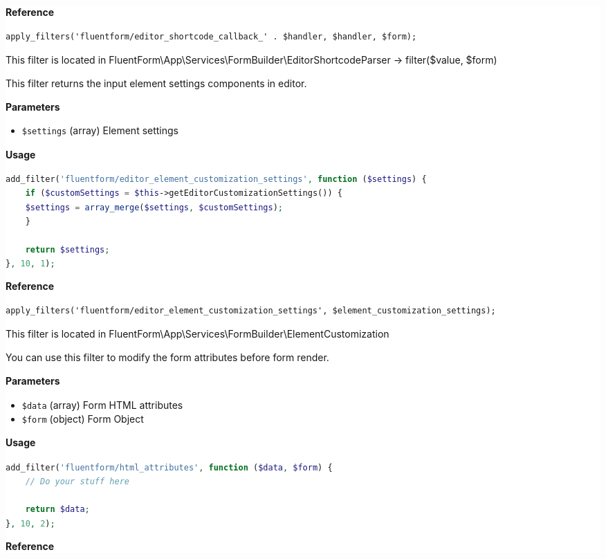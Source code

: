 **Reference**

`apply_filters('fluentform/editor_shortcode_callback_' . $handler, $handler, $form);`

This filter is located in FluentForm\App\Services\FormBuilder\EditorShortcodeParser -> filter($value, $form)

</explain-block>

<explain-block title="fluentform/editor_element_customization_settings">

This filter returns the input element settings components in editor.

**Parameters**

- `$settings` (array) Element settings

**Usage**

```php
add_filter('fluentform/editor_element_customization_settings', function ($settings) {
    if ($customSettings = $this->getEditorCustomizationSettings()) {
    $settings = array_merge($settings, $customSettings);
    }

    return $settings;
}, 10, 1);

```

**Reference**

`apply_filters('fluentform/editor_element_customization_settings', $element_customization_settings);`

This filter is located in FluentForm\App\Services\FormBuilder\ElementCustomization

</explain-block>

<explain-block title="fluentform/html_attributes">

You can use this filter to modify the form attributes before form render.

**Parameters**

- `$data` (array) Form HTML attributes
- `$form` (object) Form Object

**Usage**

```php
add_filter('fluentform/html_attributes', function ($data, $form) {
    // Do your stuff here
    
    return $data;
}, 10, 2);

```

**Reference**
